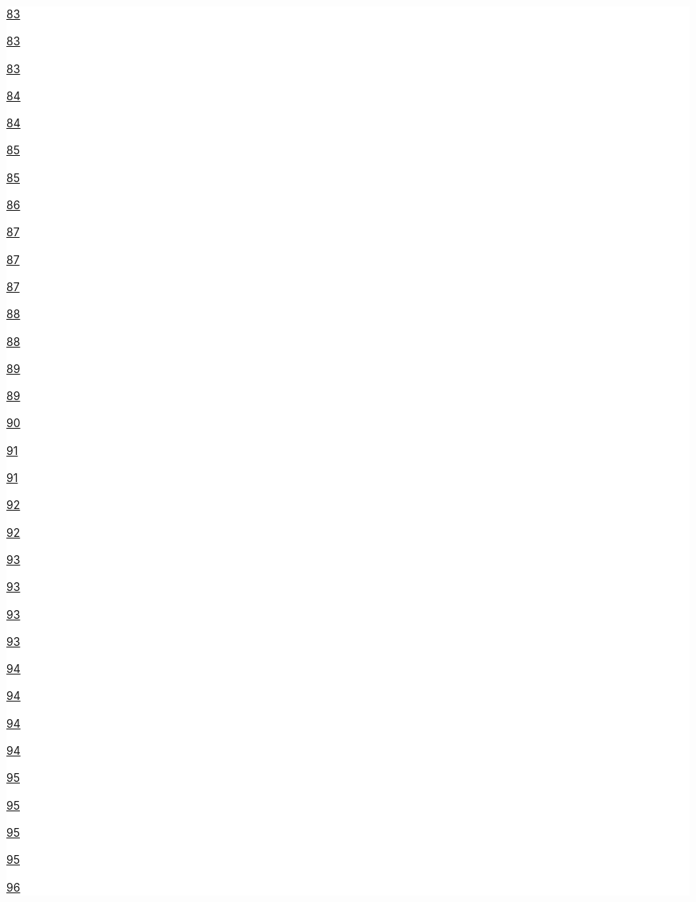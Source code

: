 [83](#information-transfert-capability)

[83](#bcd-display)

[83](#afa-interference-level)

[84](#afa-monitoring-cycles)

[84](#ofo-measurement-results)

[85](#paging-type-1)

[85](#cts-selection-parameters)

[86](#cts-rr-parameters)

[87](#timeslot-shifting-parameters)

[87](#mobility-management-information-elements)

[87](#authentication-parameter-rims)

[88](#authentication-parameter-rifp)

[88](#authentication-parameter-ch)

[89](#authentication-parameter-xres)

[89](#authentication-parameter-kax)

[90](#fixed-part-identity)

[91](#cts-mobile-group-list)

[91](#following-attach-request)

[92](#access-right-identity)

[92](#tc3252)

[93](#attach-type)

[93](#call-control-information-elements)

[93](#called-party-bcd-number)

[93](#calling-party-bcd-number)

[94](#keypad-facility)

[94](#list-of-system-parameters)

[94](#timers-and-counters-for-radio-resource-management)

[94](#timers-on-the-ms-side)

[95](#timers-on-the-ctsfp-side)

[95](#other-parameters)

[95](#timers-of-mobility-management)

[95](#timers-on-the-ms-side-1)

[96](#timers-on-the-cts-fp-side)
